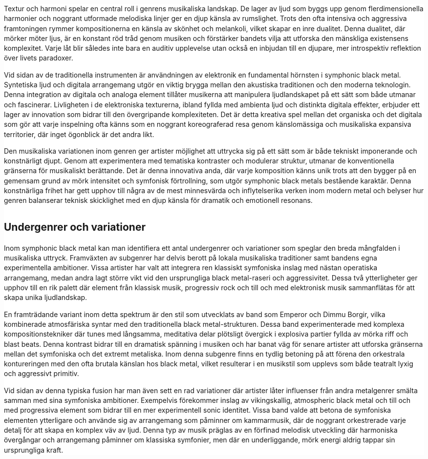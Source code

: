 Textur och harmoni spelar en central roll i genrens musikaliska landskap. De lager av ljud som byggs upp genom flerdimensionella harmonier och noggrant utformade melodiska linjer ger en djup känsla av rumslighet. Trots den ofta intensiva och aggressiva framtoningen rymmer kompositionerna en känsla av skönhet och melankoli, vilket skapar en inre dualitet. Denna dualitet, där mörker möter ljus, är en konstant röd tråd genom musiken och förstärker bandets vilja att utforska den mänskliga existensens komplexitet. Varje låt blir således inte bara en auditiv upplevelse utan också en inbjudan till en djupare, mer introspektiv reflektion över livets paradoxer.

Vid sidan av de traditionella instrumenten är användningen av elektronik en fundamental hörnsten i symphonic black metal. Syntetiska ljud och digitala arrangemang utgör en viktig brygga mellan den akustiska traditionen och den moderna teknologin. Denna integration av digitala och analoga element tillåter musikerna att manipulera ljudlandskapet på ett sätt som både utmanar och fascinerar. Livligheten i de elektroniska texturerna, ibland fyllda med ambienta ljud och distinkta digitala effekter, erbjuder ett lager av innovation som bidrar till den övergripande komplexiteten. Det är detta kreativa spel mellan det organiska och det digitala som gör att varje inspelning ofta känns som en noggrant koreograferad resa genom känslomässiga och musikaliska expansiva territorier, där inget ögonblick är det andra likt.

Den musikaliska variationen inom genren ger artister möjlighet att uttrycka sig på ett sätt som är både tekniskt imponerande och konstnärligt djupt. Genom att experimentera med tematiska kontraster och modulerar struktur, utmanar de konventionella gränserna för musikaliskt berättande. Det är denna innovativa anda, där varje komposition känns unik trots att den bygger på en gemensam grund av mörk intensitet och symfonisk förtrollning, som utgör symphonic black metals bestående karaktär. Denna konstnärliga frihet har gett upphov till några av de mest minnesvärda och inflytelserika verken inom modern metal och belyser hur genren balanserar teknisk skicklighet med en djup känsla för dramatik och emotionell resonans.


## Undergenrer och variationer

Inom symphonic black metal kan man identifiera ett antal undergenrer och variationer som speglar den breda mångfalden i musikaliska uttryck. Framväxten av subgenrer har delvis berott på lokala musikaliska traditioner samt bandens egna experimentella ambitioner. Vissa artister har valt att integrera ren klassiskt symfoniska inslag med nästan operatiska arrangemang, medan andra lagt större vikt vid den ursprungliga black metal-raseri och aggressivitet. Dessa två ytterligheter ger upphov till en rik palett där element från klassisk musik, progressiv rock och till och med elektronisk musik sammanflätas för att skapa unika ljudlandskap.

En framträdande variant inom detta spektrum är den stil som utvecklats av band som Emperor och Dimmu Borgir, vilka kombinerade atmosfäriska syntar med den traditionella black metal-strukturen. Dessa band experimenterade med komplexa kompositionstekniker där tunes med långsamma, meditativa delar plötsligt övergick i explosiva partier fyllda av mörka riff och blast beats. Denna kontrast bidrar till en dramatisk spänning i musiken och har banat väg för senare artister att utforska gränserna mellan det symfoniska och det extremt metaliska. Inom denna subgenre finns en tydlig betoning på att förena den orkestrala kontureringen med den ofta brutala känslan hos black metal, vilket resulterar i en musikstil som upplevs som både teatralt lyxig och aggressivt primitiv.

Vid sidan av denna typiska fusion har man även sett en rad variationer där artister låter influenser från andra metalgenrer smälta samman med sina symfoniska ambitioner. Exempelvis förekommer inslag av vikingskallig, atmospheric black metal och till och med progressiva element som bidrar till en mer experimentell sonic identitet. Vissa band valde att betona de symfoniska elementen ytterligare och använde sig av arrangemang som påminner om kammarmusik, där de noggrant orkestrerade varje detalj för att skapa en komplex väv av ljud. Denna typ av musik präglas av en förfinad melodisk utveckling där harmoniska övergångar och arrangemang påminner om klassiska symfonier, men där en underliggande, mörk energi aldrig tappar sin ursprungliga kraft. 
